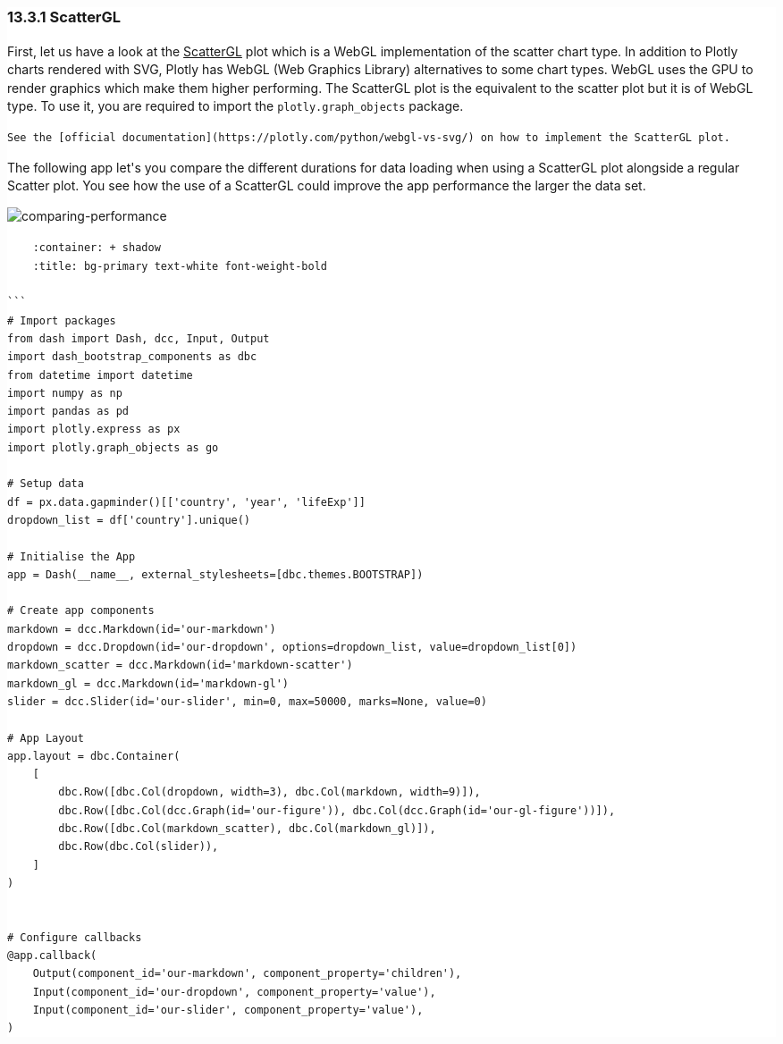 ### 13.3.1 ScatterGL

First, let us have a look at the [ScatterGL](https://plotly.com/python/line-and-scatter/#large-data-sets) plot which is a WebGL implementation of the scatter chart type. In addition to Plotly charts rendered with SVG, Plotly has WebGL (Web Graphics Library) alternatives to some chart types. WebGL uses the GPU to render graphics which make them higher performing. The ScatterGL plot is the equivalent to the scatter plot but it is of WebGL type. To use it, you are required to import the `plotly.graph_objects` package.

```{admonition} ScatterGL
See the [official documentation](https://plotly.com/python/webgl-vs-svg/) on how to implement the ScatterGL plot.
```

The following app let's you compare the different durations for data loading when using a ScatterGL plot alongside a regular Scatter plot. You see how the use of a ScatterGL could improve the app performance the larger the data set.

![comparing-performance](./ch13_files/webgl-vs-svg.gif)

````{dropdown} See the code
    :container: + shadow
    :title: bg-primary text-white font-weight-bold
  
```
# Import packages
from dash import Dash, dcc, Input, Output
import dash_bootstrap_components as dbc
from datetime import datetime
import numpy as np
import pandas as pd
import plotly.express as px
import plotly.graph_objects as go

# Setup data
df = px.data.gapminder()[['country', 'year', 'lifeExp']]
dropdown_list = df['country'].unique()

# Initialise the App
app = Dash(__name__, external_stylesheets=[dbc.themes.BOOTSTRAP])

# Create app components
markdown = dcc.Markdown(id='our-markdown')
dropdown = dcc.Dropdown(id='our-dropdown', options=dropdown_list, value=dropdown_list[0])
markdown_scatter = dcc.Markdown(id='markdown-scatter')
markdown_gl = dcc.Markdown(id='markdown-gl')
slider = dcc.Slider(id='our-slider', min=0, max=50000, marks=None, value=0)

# App Layout
app.layout = dbc.Container(
    [
        dbc.Row([dbc.Col(dropdown, width=3), dbc.Col(markdown, width=9)]),
        dbc.Row([dbc.Col(dcc.Graph(id='our-figure')), dbc.Col(dcc.Graph(id='our-gl-figure'))]),
        dbc.Row([dbc.Col(markdown_scatter), dbc.Col(markdown_gl)]),
        dbc.Row(dbc.Col(slider)),
    ]
)


# Configure callbacks
@app.callback(
    Output(component_id='our-markdown', component_property='children'),
    Input(component_id='our-dropdown', component_property='value'),
    Input(component_id='our-slider', component_property='value'),
)
````